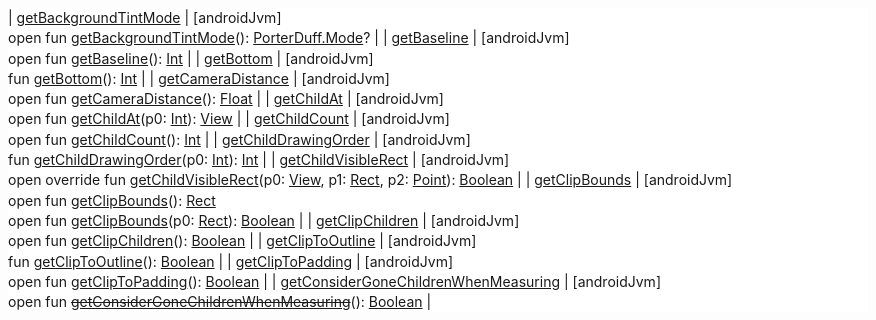| [getBackgroundTintMode](../../net.bunnystream.player.ui.widget/-toggleable-image-button/index.md#215290426%2FFunctions%2F-1643271842) | [androidJvm]<br>open fun [getBackgroundTintMode](../../net.bunnystream.player.ui.widget/-toggleable-image-button/index.md#215290426%2FFunctions%2F-1643271842)(): [PorterDuff.Mode](https://developer.android.com/reference/kotlin/android/graphics/PorterDuff.Mode.html)? |
| [getBaseline](../../net.bunnystream.player.ui.widget/-bunny-time-bar/index.md#1695939553%2FFunctions%2F-1643271842) | [androidJvm]<br>open fun [getBaseline](../../net.bunnystream.player.ui.widget/-bunny-time-bar/index.md#1695939553%2FFunctions%2F-1643271842)(): [Int](https://kotlinlang.org/api/latest/jvm/stdlib/kotlin-stdlib/kotlin/-int/index.html) |
| [getBottom](../../net.bunnystream.player.ui.widget/-toggleable-image-button/index.md#-716147461%2FFunctions%2F-1643271842) | [androidJvm]<br>fun [getBottom](../../net.bunnystream.player.ui.widget/-toggleable-image-button/index.md#-716147461%2FFunctions%2F-1643271842)(): [Int](https://kotlinlang.org/api/latest/jvm/stdlib/kotlin-stdlib/kotlin/-int/index.html) |
| [getCameraDistance](../../net.bunnystream.player.ui.widget/-toggleable-image-button/index.md#450270924%2FFunctions%2F-1643271842) | [androidJvm]<br>open fun [getCameraDistance](../../net.bunnystream.player.ui.widget/-toggleable-image-button/index.md#450270924%2FFunctions%2F-1643271842)(): [Float](https://kotlinlang.org/api/latest/jvm/stdlib/kotlin-stdlib/kotlin/-float/index.html) |
| [getChildAt](../../net.bunnystream.player.ui.widget/-bunny-time-bar-preview/index.md#1161878370%2FFunctions%2F-1643271842) | [androidJvm]<br>open fun [getChildAt](../../net.bunnystream.player.ui.widget/-bunny-time-bar-preview/index.md#1161878370%2FFunctions%2F-1643271842)(p0: [Int](https://kotlinlang.org/api/latest/jvm/stdlib/kotlin-stdlib/kotlin/-int/index.html)): [View](https://developer.android.com/reference/kotlin/android/view/View.html) |
| [getChildCount](../../net.bunnystream.player.ui.widget/-bunny-time-bar-preview/index.md#-818730124%2FFunctions%2F-1643271842) | [androidJvm]<br>open fun [getChildCount](../../net.bunnystream.player.ui.widget/-bunny-time-bar-preview/index.md#-818730124%2FFunctions%2F-1643271842)(): [Int](https://kotlinlang.org/api/latest/jvm/stdlib/kotlin-stdlib/kotlin/-int/index.html) |
| [getChildDrawingOrder](../../net.bunnystream.player.ui.widget/-bunny-time-bar-preview/index.md#-813716443%2FFunctions%2F-1643271842) | [androidJvm]<br>fun [getChildDrawingOrder](../../net.bunnystream.player.ui.widget/-bunny-time-bar-preview/index.md#-813716443%2FFunctions%2F-1643271842)(p0: [Int](https://kotlinlang.org/api/latest/jvm/stdlib/kotlin-stdlib/kotlin/-int/index.html)): [Int](https://kotlinlang.org/api/latest/jvm/stdlib/kotlin-stdlib/kotlin/-int/index.html) |
| [getChildVisibleRect](../../net.bunnystream.player.ui.widget/-bunny-time-bar-preview/index.md#-1454462350%2FFunctions%2F-1643271842) | [androidJvm]<br>open override fun [getChildVisibleRect](../../net.bunnystream.player.ui.widget/-bunny-time-bar-preview/index.md#-1454462350%2FFunctions%2F-1643271842)(p0: [View](https://developer.android.com/reference/kotlin/android/view/View.html), p1: [Rect](https://developer.android.com/reference/kotlin/android/graphics/Rect.html), p2: [Point](https://developer.android.com/reference/kotlin/android/graphics/Point.html)): [Boolean](https://kotlinlang.org/api/latest/jvm/stdlib/kotlin-stdlib/kotlin/-boolean/index.html) |
| [getClipBounds](../../net.bunnystream.player.ui.widget/-toggleable-image-button/index.md#-328555071%2FFunctions%2F-1643271842) | [androidJvm]<br>open fun [getClipBounds](../../net.bunnystream.player.ui.widget/-toggleable-image-button/index.md#-328555071%2FFunctions%2F-1643271842)(): [Rect](https://developer.android.com/reference/kotlin/android/graphics/Rect.html)<br>open fun [getClipBounds](../../net.bunnystream.player.ui.widget/-toggleable-image-button/index.md#-1330976487%2FFunctions%2F-1643271842)(p0: [Rect](https://developer.android.com/reference/kotlin/android/graphics/Rect.html)): [Boolean](https://kotlinlang.org/api/latest/jvm/stdlib/kotlin-stdlib/kotlin/-boolean/index.html) |
| [getClipChildren](../../net.bunnystream.player.ui.widget/-bunny-time-bar-preview/index.md#-2010404776%2FFunctions%2F-1643271842) | [androidJvm]<br>open fun [getClipChildren](../../net.bunnystream.player.ui.widget/-bunny-time-bar-preview/index.md#-2010404776%2FFunctions%2F-1643271842)(): [Boolean](https://kotlinlang.org/api/latest/jvm/stdlib/kotlin-stdlib/kotlin/-boolean/index.html) |
| [getClipToOutline](../../net.bunnystream.player.ui.widget/-toggleable-image-button/index.md#497646237%2FFunctions%2F-1643271842) | [androidJvm]<br>fun [getClipToOutline](../../net.bunnystream.player.ui.widget/-toggleable-image-button/index.md#497646237%2FFunctions%2F-1643271842)(): [Boolean](https://kotlinlang.org/api/latest/jvm/stdlib/kotlin-stdlib/kotlin/-boolean/index.html) |
| [getClipToPadding](../../net.bunnystream.player.ui.widget/-bunny-time-bar-preview/index.md#-1834642195%2FFunctions%2F-1643271842) | [androidJvm]<br>open fun [getClipToPadding](../../net.bunnystream.player.ui.widget/-bunny-time-bar-preview/index.md#-1834642195%2FFunctions%2F-1643271842)(): [Boolean](https://kotlinlang.org/api/latest/jvm/stdlib/kotlin-stdlib/kotlin/-boolean/index.html) |
| [getConsiderGoneChildrenWhenMeasuring](../../net.bunnystream.player.ui.widget/-bunny-player-view/index.md#-1215568987%2FFunctions%2F-1643271842) | [androidJvm]<br>open fun [~~getConsiderGoneChildrenWhenMeasuring~~](../../net.bunnystream.player.ui.widget/-bunny-player-view/index.md#-1215568987%2FFunctions%2F-1643271842)(): [Boolean](https://kotlinlang.org/api/latest/jvm/stdlib/kotlin-stdlib/kotlin/-boolean/index.html) |